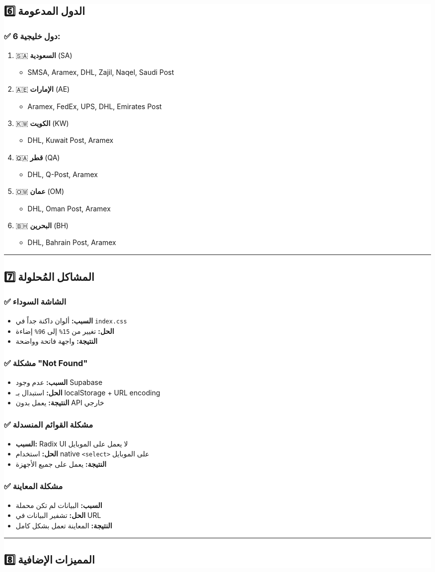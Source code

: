 
## 6️⃣ الدول المدعومة

### ✅ 6 دول خليجية:

1. 🇸🇦 **السعودية** (SA)
   - SMSA, Aramex, DHL, Zajil, Naqel, Saudi Post

2. 🇦🇪 **الإمارات** (AE)
   - Aramex, FedEx, UPS, DHL, Emirates Post

3. 🇰🇼 **الكويت** (KW)
   - DHL, Kuwait Post, Aramex

4. 🇶🇦 **قطر** (QA)
   - DHL, Q-Post, Aramex

5. 🇴🇲 **عمان** (OM)
   - DHL, Oman Post, Aramex

6. 🇧🇭 **البحرين** (BH)
   - DHL, Bahrain Post, Aramex

---

## 7️⃣ المشاكل المُحلولة

### ✅ الشاشة السوداء
- **السبب:** ألوان داكنة جداً في `index.css`
- **الحل:** تغيير من `15%` إلى `96%` إضاءة
- **النتيجة:** واجهة فاتحة وواضحة

### ✅ مشكلة "Not Found"
- **السبب:** عدم وجود Supabase
- **الحل:** استبدال بـ localStorage + URL encoding
- **النتيجة:** يعمل بدون API خارجي

### ✅ مشكلة القوائم المنسدلة
- **السبب:** Radix UI لا يعمل على الموبايل
- **الحل:** استخدام native `<select>` على الموبايل
- **النتيجة:** يعمل على جميع الأجهزة

### ✅ مشكلة المعاينة
- **السبب:** البيانات لم تكن محملة
- **الحل:** تشفير البيانات في URL
- **النتيجة:** المعاينة تعمل بشكل كامل

---

## 8️⃣ المميزات الإضافية

